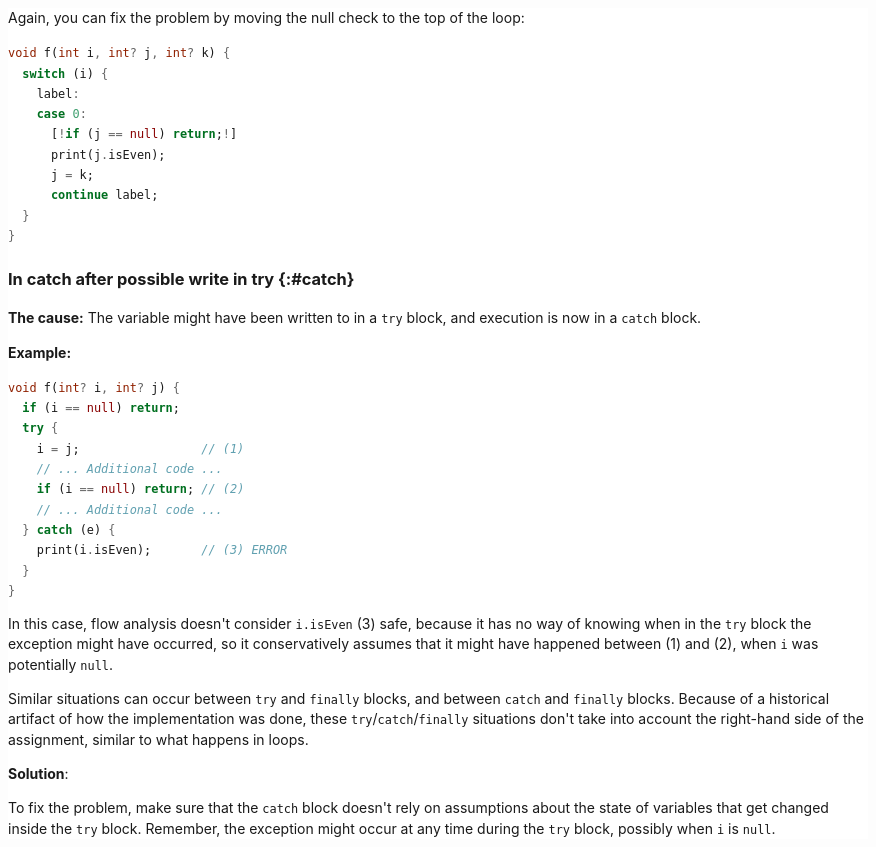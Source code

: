 Again, you can fix the problem by moving the null check to the top of the loop:

<?code-excerpt "non_promotion/lib/non_promotion.dart (switch-loop)" replace="/if .*/[!$&!]/g"?>
```dart tag=good
void f(int i, int? j, int? k) {
  switch (i) {
    label:
    case 0:
      [!if (j == null) return;!]
      print(j.isEven);
      j = k;
      continue label;
  }
}

```

### In catch after possible write in try {:#catch}

**The cause:**
The variable might have been written to in a `try` block,
and execution is now in a `catch` block.

**Example:**

```dart tag=bad
void f(int? i, int? j) {
  if (i == null) return;
  try {
    i = j;                 // (1)
    // ... Additional code ...
    if (i == null) return; // (2)
    // ... Additional code ...
  } catch (e) {
    print(i.isEven);       // (3) ERROR
  }
}
```

In this case, flow analysis doesn't consider `i.isEven` (3) safe,
because it has no way of knowing when in the `try` block
the exception might have occurred,
so it conservatively assumes that it might have happened between (1) and (2),
when `i` was potentially `null`.

Similar situations can occur between `try` and `finally` blocks, and
between `catch` and `finally` blocks.
Because of a historical artifact of how the implementation was done,
these `try`/`catch`/`finally` situations don't take into account
the right-hand side of the assignment,
similar to what happens in loops.

**Solution**:

To fix the problem, make sure that the `catch` block doesn't
rely on assumptions about the state of variables that get
changed inside the `try` block.
Remember, the exception might occur at any time during the `try` block,
possibly when `i` is `null`.


[Type promotion]: /null-safety/understanding-null-safety#type-promotion-on-null-checks
[nullable type]: /null-safety/understanding-null-safety#non-nullable-and-nullable-types
[Understanding null safety]: /null-safety/understanding-null-safety
[`pubspec.yaml`]: /tools/pub/pubspec
[SDK constraint lower-bound]: /tools/pub/pubspec#sdk-constraints
[upgrade]: /get-dart
[extension methods]: /language/extension-methods
[`on` type]: /language/extension-methods#implementing-extension-methods
[nosuchmethod]: /language/extend#nosuchmethod
[`Mock`'s `noSuchMethod` definition]: {{site.pub-api}}/mockito/latest/mockito/Mock/noSuchMethod.html
[1536]: {{site.repo.dart.lang}}/issues/1536
[language version]: /resources/language/evolution#language-versioning